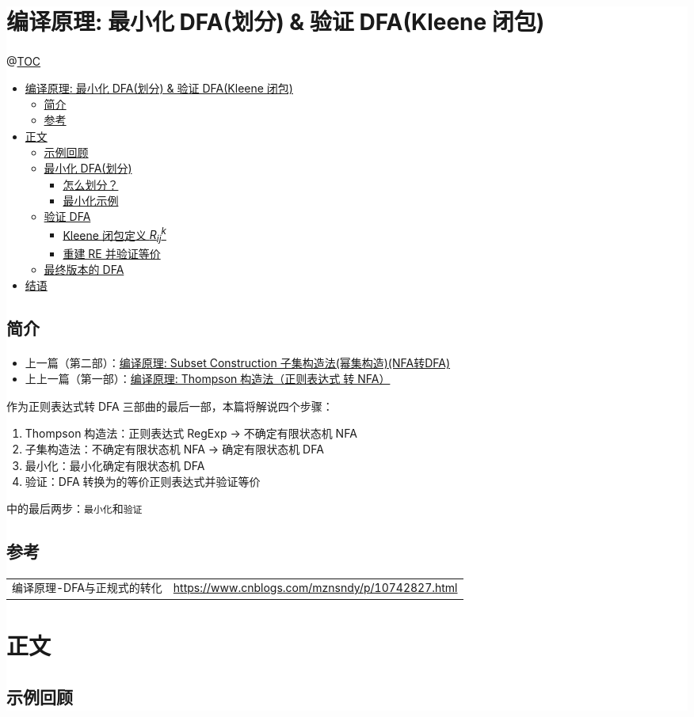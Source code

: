 # 编译原理: 最小化 DFA(划分) & 验证 DFA(Kleene 闭包)

@[TOC](文章目录)



- [编译原理: 最小化 DFA(划分) & 验证 DFA(Kleene 闭包)](#编译原理-最小化-dfa划分--验证-dfakleene-闭包)
  - [简介](#简介)
  - [参考](#参考)
- [正文](#正文)
  - [示例回顾](#示例回顾)
  - [最小化 DFA(划分)](#最小化-dfa划分)
    - [怎么划分？](#怎么划分)
    - [最小化示例](#最小化示例)
  - [验证 DFA](#验证-dfa)
    - [Kleene 闭包定义 $R_{ij}^{k}$](#kleene-闭包定义-r_ijk)
    - [重建 RE 并验证等价](#重建-re-并验证等价)
  - [最终版本的 DFA](#最终版本的-dfa)
- [结语](#结语)



## 简介

- 上一篇（第二部）：<a href="https://blog.csdn.net/weixin_44691608/article/details/110213913">编译原理: Subset Construction 子集构造法(幂集构造)(NFA转DFA)</a>
- 上上一篇（第一部）：<a href="https://blog.csdn.net/weixin_44691608/article/details/110195743">编译原理: Thompson 构造法（正则表达式 转 NFA）</a>

作为正则表达式转 DFA 三部曲的最后一部，本篇将解说四个步骤：

1. Thompson 构造法：正则表达式 RegExp -> 不确定有限状态机 NFA
2. 子集构造法：不确定有限状态机 NFA -> 确定有限状态机 DFA
3. 最小化：最小化确定有限状态机 DFA
4. 验证：DFA 转换为的等价正则表达式并验证等价

中的最后两步：`最小化`和`验证`

## 参考

<table>
  <tr>
    <td>编译原理-DFA与正规式的转化</td>
    <td><a href="https://www.cnblogs.com/mznsndy/p/10742827.html">https://www.cnblogs.com/mznsndy/p/10742827.html</a></td>
  </tr>
</table>

# 正文

## 示例回顾
